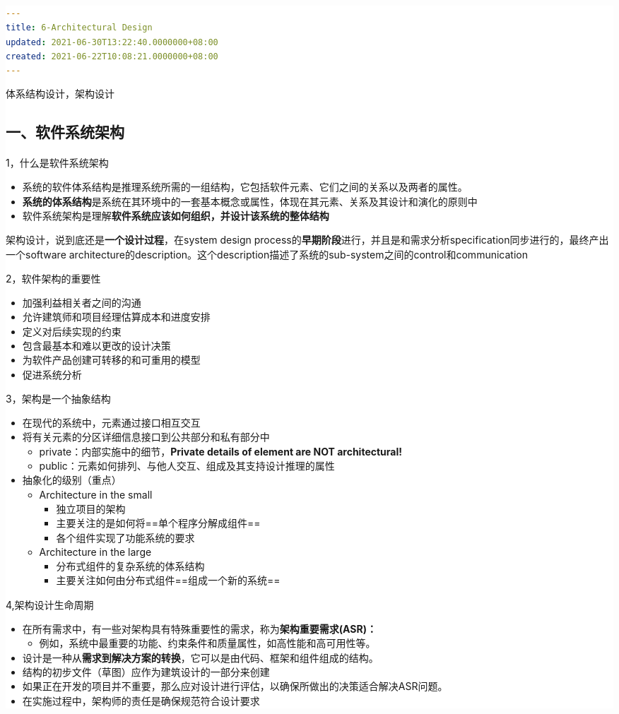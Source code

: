 ```yaml
---
title: 6-Architectural Design
updated: 2021-06-30T13:22:40.0000000+08:00
created: 2021-06-22T10:08:21.0000000+08:00
---
```


体系结构设计，架构设计
## 
## 一、软件系统架构
1，什么是软件系统架构
- 系统的软件体系结构是推理系统所需的一组结构，它包括软件元素、它们之间的关系以及两者的属性。
- **系统的体系结构**是系统在其环境中的一套基本概念或属性，体现在其元素、关系及其设计和演化的原则中
- 软件系统架构是理解**软件系统应该如何组织，并设计该系统的整体结构**

架构设计，说到底还是**一个设计过程**，在system design process的**早期阶段**进行，并且是和需求分析specification同步进行的，最终产出一个software architecture的description。这个description描述了系统的sub-system之间的control和communication

2，软件架构的重要性
- 加强利益相关者之间的沟通
- 允许建筑师和项目经理估算成本和进度安排
- 定义对后续实现的约束
- 包含最基本和难以更改的设计决策
- 为软件产品创建可转移的和可重用的模型
- 促进系统分析

3，架构是一个抽象结构
- 在现代的系统中，元素通过接口相互交互
- 将有关元素的分区详细信息接口到公共部分和私有部分中
  - private：内部实施中的细节，**Private details of element are NOT architectural!**
  - public：元素如何排列、与他人交互、组成及其支持设计推理的属性
- 抽象化的级别（重点）
  - Architecture in the small
    - 独立项目的架构
    - 主要关注的是如何将==单个程序分解成组件==
    - 各个组件实现了功能系统的要求
  - Architecture in the large
    - 分布式组件的复杂系统的体系结构
    - 主要关注如何由分布式组件==组成一个新的系统==

4,架构设计生命周期
- 在所有需求中，有一些对架构具有特殊重要性的需求，称为**架构重要需求(ASR)：**
  - 例如，系统中最重要的功能、约束条件和质量属性，如高性能和高可用性等。
- 设计是一种从**需求到解决方案的转换**，它可以是由代码、框架和组件组成的结构。
- 结构的初步文件（草图）应作为建筑设计的一部分来创建
- 如果正在开发的项目并不重要，那么应对设计进行评估，以确保所做出的决策适合解决ASR问题。
- 在实施过程中，架构师的责任是确保规范符合设计要求